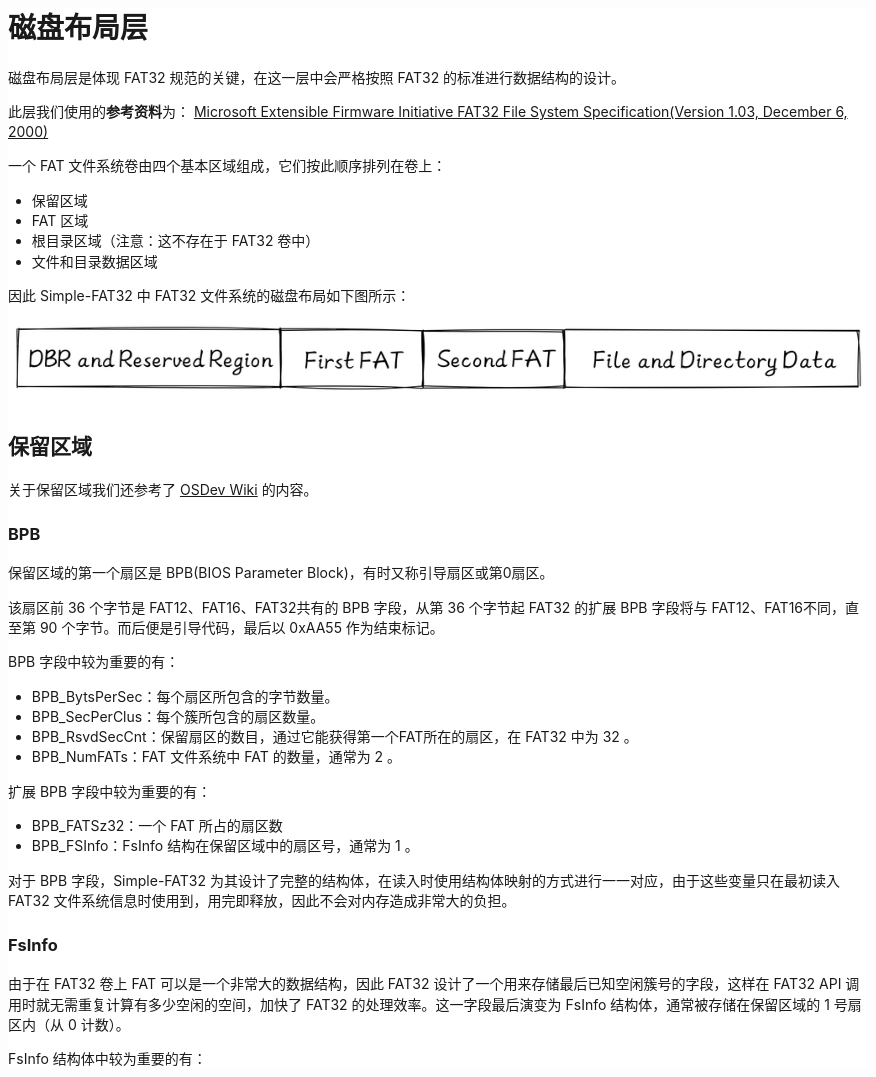 # 磁盘布局层

磁盘布局层是体现 FAT32 规范的关键，在这一层中会严格按照 FAT32 的标准进行数据结构的设计。

此层我们使用的**参考资料**为： [Microsoft Extensible Firmware Initiative FAT32 File System Specification(Version 1.03, December 6, 2000)](https://www.win.tue.nl/~aeb/linux/fs/fat/fatgen103.pdf)

一个 FAT 文件系统卷由四个基本区域组成，它们按此顺序排列在卷上：

- 保留区域
- FAT 区域
- 根目录区域（注意：这不存在于 FAT32 卷中）
- 文件和目录数据区域

因此 Simple-FAT32 中 FAT32 文件系统的磁盘布局如下图所示：

![](images/disk_layout.png)

## 保留区域

关于保留区域我们还参考了 [OSDev Wiki](https://wiki.osdev.org/FAT) 的内容。

### BPB

保留区域的第一个扇区是 BPB(BIOS Parameter Block)，有时又称引导扇区或第0扇区。

该扇区前 36 个字节是 FAT12、FAT16、FAT32共有的 BPB 字段，从第 36 个字节起 FAT32 的扩展 BPB 字段将与 FAT12、FAT16不同，直至第 90 个字节。而后便是引导代码，最后以 0xAA55 作为结束标记。

BPB 字段中较为重要的有：

- BPB_BytsPerSec：每个扇区所包含的字节数量。
- BPB_SecPerClus：每个簇所包含的扇区数量。
- BPB_RsvdSecCnt：保留扇区的数目，通过它能获得第一个FAT所在的扇区，在 FAT32 中为 32 。
- BPB_NumFATs：FAT 文件系统中 FAT 的数量，通常为 2 。

扩展 BPB 字段中较为重要的有：

- BPB_FATSz32：一个 FAT 所占的扇区数
- BPB_FSInfo：FsInfo 结构在保留区域中的扇区号，通常为 1 。

对于 BPB 字段，Simple-FAT32 为其设计了完整的结构体，在读入时使用结构体映射的方式进行一一对应，由于这些变量只在最初读入 FAT32 文件系统信息时使用到，用完即释放，因此不会对内存造成非常大的负担。

### FsInfo

由于在 FAT32 卷上 FAT 可以是一个非常大的数据结构，因此 FAT32 设计了一个用来存储最后已知空闲簇号的字段，这样在 FAT32 API 调用时就无需重复计算有多少空闲的空间，加快了 FAT32 的处理效率。这一字段最后演变为 FsInfo 结构体，通常被存储在保留区域的 1 号扇区内（从 0 计数）。

FsInfo 结构体中较为重要的有：
